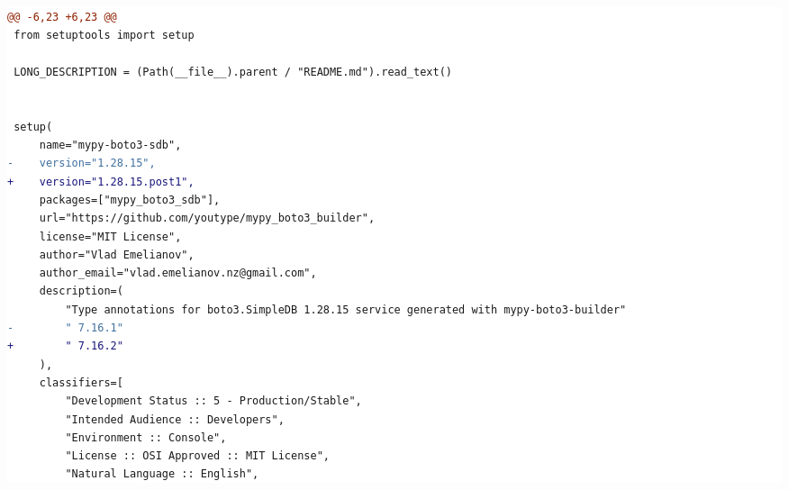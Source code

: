 ```diff
@@ -6,23 +6,23 @@
 from setuptools import setup
 
 LONG_DESCRIPTION = (Path(__file__).parent / "README.md").read_text()
 
 
 setup(
     name="mypy-boto3-sdb",
-    version="1.28.15",
+    version="1.28.15.post1",
     packages=["mypy_boto3_sdb"],
     url="https://github.com/youtype/mypy_boto3_builder",
     license="MIT License",
     author="Vlad Emelianov",
     author_email="vlad.emelianov.nz@gmail.com",
     description=(
         "Type annotations for boto3.SimpleDB 1.28.15 service generated with mypy-boto3-builder"
-        " 7.16.1"
+        " 7.16.2"
     ),
     classifiers=[
         "Development Status :: 5 - Production/Stable",
         "Intended Audience :: Developers",
         "Environment :: Console",
         "License :: OSI Approved :: MIT License",
         "Natural Language :: English",
```

